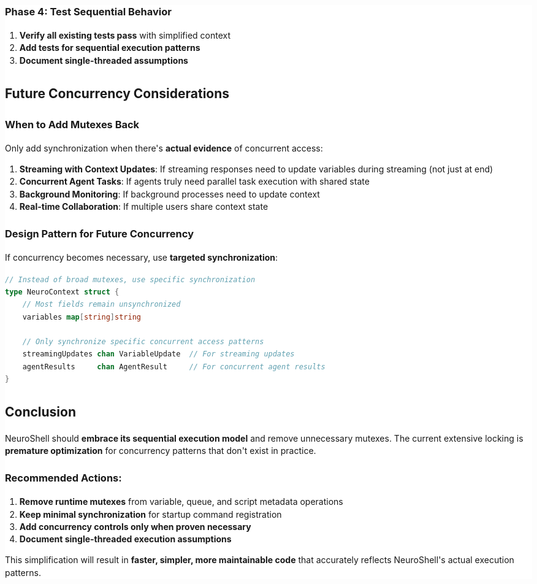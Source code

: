 ### Phase 4: Test Sequential Behavior
1. **Verify all existing tests pass** with simplified context
2. **Add tests for sequential execution patterns**
3. **Document single-threaded assumptions**

## Future Concurrency Considerations

### When to Add Mutexes Back

Only add synchronization when there's **actual evidence** of concurrent access:

1. **Streaming with Context Updates**: If streaming responses need to update variables during streaming (not just at end)
2. **Concurrent Agent Tasks**: If agents truly need parallel task execution with shared state
3. **Background Monitoring**: If background processes need to update context
4. **Real-time Collaboration**: If multiple users share context state

### Design Pattern for Future Concurrency

If concurrency becomes necessary, use **targeted synchronization**:

```go
// Instead of broad mutexes, use specific synchronization
type NeuroContext struct {
    // Most fields remain unsynchronized
    variables map[string]string
    
    // Only synchronize specific concurrent access patterns
    streamingUpdates chan VariableUpdate  // For streaming updates
    agentResults     chan AgentResult     // For concurrent agent results
}
```

## Conclusion

NeuroShell should **embrace its sequential execution model** and remove unnecessary mutexes. The current extensive locking is **premature optimization** for concurrency patterns that don't exist in practice.

### Recommended Actions:
1. **Remove runtime mutexes** from variable, queue, and script metadata operations
2. **Keep minimal synchronization** for startup command registration
3. **Add concurrency controls only when proven necessary**
4. **Document single-threaded execution assumptions**

This simplification will result in **faster, simpler, more maintainable code** that accurately reflects NeuroShell's actual execution patterns.